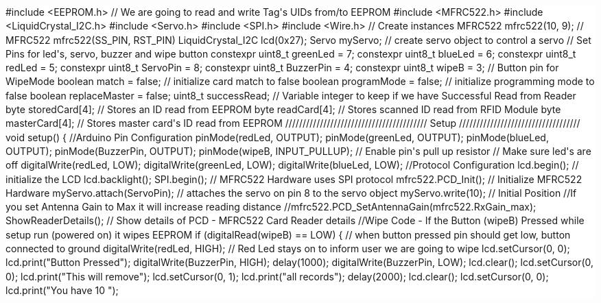 #include <EEPROM.h>     // We are going to read and write Tag's UIDs from/to EEPROM
#include <MFRC522.h>
#include <LiquidCrystal_I2C.h>
#include <Servo.h>
#include <SPI.h>
#include <Wire.h>
// Create instances
MFRC522 mfrc522(10, 9); // MFRC522 mfrc522(SS_PIN, RST_PIN)
LiquidCrystal_I2C lcd(0x27);
Servo myServo;  // create servo object to control a servo
// Set Pins for led's, servo, buzzer and wipe button
constexpr uint8_t greenLed = 7;
constexpr uint8_t blueLed = 6;
constexpr uint8_t redLed = 5;
constexpr uint8_t ServoPin = 8;
constexpr uint8_t BuzzerPin = 4;
constexpr uint8_t wipeB = 3;     // Button pin for WipeMode
boolean match = false;          // initialize card match to false
boolean programMode = false;  // initialize programming mode to false
boolean replaceMaster = false;
uint8_t successRead;    // Variable integer to keep if we have Successful Read from Reader
byte storedCard[4];   // Stores an ID read from EEPROM
byte readCard[4];   // Stores scanned ID read from RFID Module
byte masterCard[4];   // Stores master card's ID read from EEPROM
///////////////////////////////////////// Setup ///////////////////////////////////
void setup() {
  //Arduino Pin Configuration
  pinMode(redLed, OUTPUT);
  pinMode(greenLed, OUTPUT);
  pinMode(blueLed, OUTPUT);
  pinMode(BuzzerPin, OUTPUT);
  pinMode(wipeB, INPUT_PULLUP);   // Enable pin's pull up resistor
  // Make sure led's are off
  digitalWrite(redLed, LOW);
  digitalWrite(greenLed, LOW);
  digitalWrite(blueLed, LOW);
  //Protocol Configuration
  lcd.begin();  // initialize the LCD
  lcd.backlight();
  SPI.begin();           // MFRC522 Hardware uses SPI protocol
  mfrc522.PCD_Init();    // Initialize MFRC522 Hardware
  myServo.attach(ServoPin);   // attaches the servo on pin 8 to the servo object
  myServo.write(10);   // Initial Position
  //If you set Antenna Gain to Max it will increase reading distance
  //mfrc522.PCD_SetAntennaGain(mfrc522.RxGain_max);
  ShowReaderDetails();  // Show details of PCD - MFRC522 Card Reader details
  //Wipe Code - If the Button (wipeB) Pressed while setup run (powered on) it wipes EEPROM
  if (digitalRead(wipeB) == LOW) {  // when button pressed pin should get low, button connected to ground
    digitalWrite(redLed, HIGH); // Red Led stays on to inform user we are going to wipe
    lcd.setCursor(0, 0);
    lcd.print("Button Pressed");
    digitalWrite(BuzzerPin, HIGH);
    delay(1000);
    digitalWrite(BuzzerPin, LOW);
    lcd.clear();
    lcd.setCursor(0, 0);
    lcd.print("This will remove");
    lcd.setCursor(0, 1);
    lcd.print("all records");
    delay(2000);
    lcd.clear();
    lcd.setCursor(0, 0);
    lcd.print("You have 10 ");